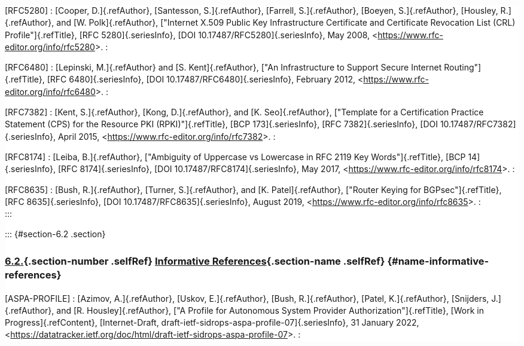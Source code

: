 \[RFC5280\]
:   [Cooper, D.]{.refAuthor}, [Santesson, S.]{.refAuthor},
    [Farrell, S.]{.refAuthor}, [Boeyen, S.]{.refAuthor},
    [Housley, R.]{.refAuthor}, and [W. Polk]{.refAuthor}, [\"Internet
    X.509 Public Key Infrastructure Certificate and Certificate
    Revocation List (CRL) Profile\"]{.refTitle}, [RFC
    5280]{.seriesInfo}, [DOI 10.17487/RFC5280]{.seriesInfo}, May 2008,
    \<<https://www.rfc-editor.org/info/rfc5280>\>.
:   

\[RFC6480\]
:   [Lepinski, M.]{.refAuthor} and [S. Kent]{.refAuthor}, [\"An
    Infrastructure to Support Secure Internet Routing\"]{.refTitle},
    [RFC 6480]{.seriesInfo}, [DOI 10.17487/RFC6480]{.seriesInfo},
    February 2012, \<<https://www.rfc-editor.org/info/rfc6480>\>.
:   

\[RFC7382\]
:   [Kent, S.]{.refAuthor}, [Kong, D.]{.refAuthor}, and [K.
    Seo]{.refAuthor}, [\"Template for a Certification Practice Statement
    (CPS) for the Resource PKI (RPKI)\"]{.refTitle}, [BCP
    173]{.seriesInfo}, [RFC 7382]{.seriesInfo}, [DOI
    10.17487/RFC7382]{.seriesInfo}, April 2015,
    \<<https://www.rfc-editor.org/info/rfc7382>\>.
:   

\[RFC8174\]
:   [Leiba, B.]{.refAuthor}, [\"Ambiguity of Uppercase vs Lowercase in
    RFC 2119 Key Words\"]{.refTitle}, [BCP 14]{.seriesInfo}, [RFC
    8174]{.seriesInfo}, [DOI 10.17487/RFC8174]{.seriesInfo}, May 2017,
    \<<https://www.rfc-editor.org/info/rfc8174>\>.
:   

\[RFC8635\]
:   [Bush, R.]{.refAuthor}, [Turner, S.]{.refAuthor}, and [K.
    Patel]{.refAuthor}, [\"Router Keying for BGPsec\"]{.refTitle}, [RFC
    8635]{.seriesInfo}, [DOI 10.17487/RFC8635]{.seriesInfo}, August
    2019, \<<https://www.rfc-editor.org/info/rfc8635>\>.
:   
:::

::: {#section-6.2 .section}
### [6.2.](#section-6.2){.section-number .selfRef} [Informative References](#name-informative-references){.section-name .selfRef} {#name-informative-references}

\[ASPA-PROFILE\]
:   [Azimov, A.]{.refAuthor}, [Uskov, E.]{.refAuthor},
    [Bush, R.]{.refAuthor}, [Patel, K.]{.refAuthor},
    [Snijders, J.]{.refAuthor}, and [R. Housley]{.refAuthor}, [\"A
    Profile for Autonomous System Provider Authorization\"]{.refTitle},
    [Work in Progress]{.refContent}, [Internet-Draft,
    draft-ietf-sidrops-aspa-profile-07]{.seriesInfo}, 31 January 2022,
    \<<https://datatracker.ietf.org/doc/html/draft-ietf-sidrops-aspa-profile-07>\>.
:   
